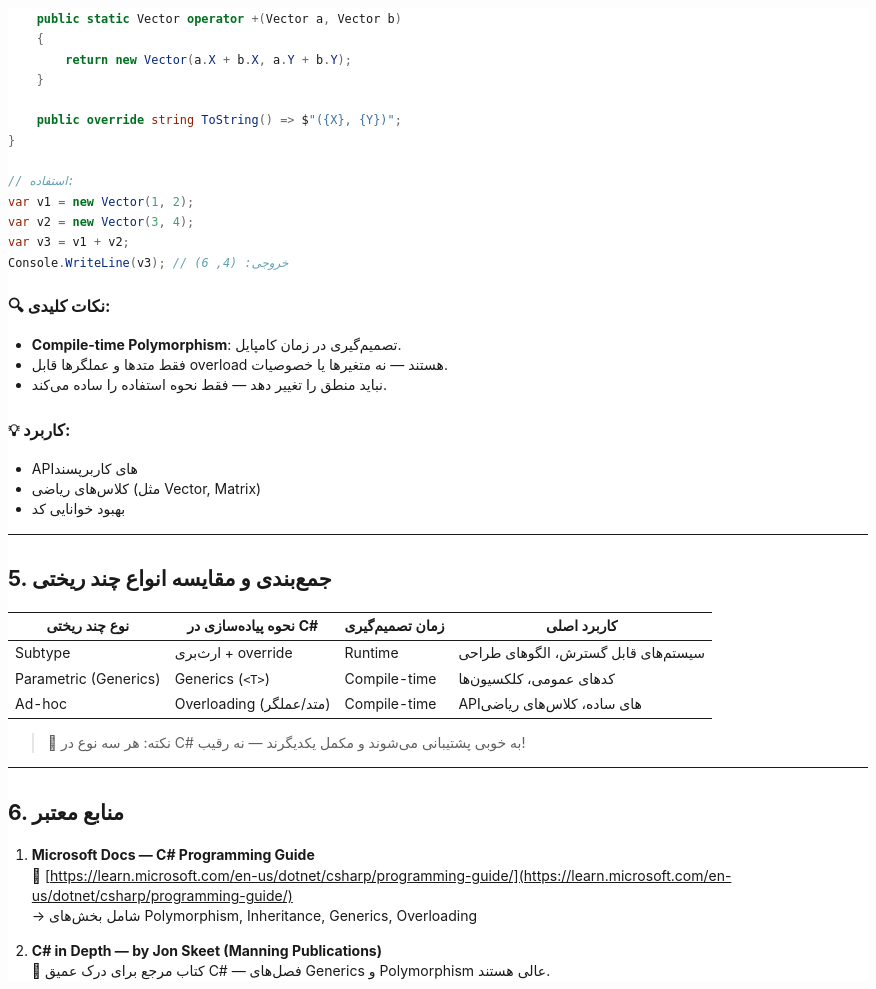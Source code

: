 ```csharp
    public static Vector operator +(Vector a, Vector b)
    {
        return new Vector(a.X + b.X, a.Y + b.Y);
    }

    public override string ToString() => $"({X}, {Y})";
}

// استفاده:
var v1 = new Vector(1, 2);
var v2 = new Vector(3, 4);
var v3 = v1 + v2;
Console.WriteLine(v3); // خروجی: (4, 6)
```

### 🔍 نکات کلیدی:

- **Compile-time Polymorphism**: تصمیم‌گیری در زمان کامپایل.
- فقط متد‌ها و عملگرها قابل overload هستند — نه متغیرها یا خصوصیات.
- نباید منطق را تغییر دهد — فقط نحوه استفاده را ساده می‌کند.

### 💡 کاربرد:
- APIهای کاربرپسند
- کلاس‌های ریاضی (مثل Vector, Matrix)
- بهبود خوانایی کد

---

## 5. جمع‌بندی و مقایسه انواع چند ریختی

| نوع چند ریختی         | نحوه پیاده‌سازی در C#         | زمان تصمیم‌گیری | کاربرد اصلی                     |
|------------------------|-------------------------------|------------------|----------------------------------|
| Subtype                | ارث‌بری + override            | Runtime          | سیستم‌های قابل گسترش، الگوهای طراحی |
| Parametric (Generics)  | Generics (`<T>`)              | Compile-time     | کدهای عمومی، کلکسیون‌ها          |
| Ad-hoc                 | Overloading (متد/عملگر)       | Compile-time     | APIهای ساده، کلاس‌های ریاضی      |

> 🎯 نکته: هر سه نوع در C# به خوبی پشتیبانی می‌شوند و مکمل یکدیگرند — نه رقیب!

---

## 6. منابع معتبر

1. **Microsoft Docs — C# Programming Guide**  
   📌 [https://learn.microsoft.com/en-us/dotnet/csharp/programming-guide/](https://learn.microsoft.com/en-us/dotnet/csharp/programming-guide/)  
   → شامل بخش‌های Polymorphism, Inheritance, Generics, Overloading

2. **C# in Depth — by Jon Skeet (Manning Publications)**  
   📌 کتاب مرجع برای درک عمیق C# — فصل‌های Generics و Polymorphism عالی هستند.

